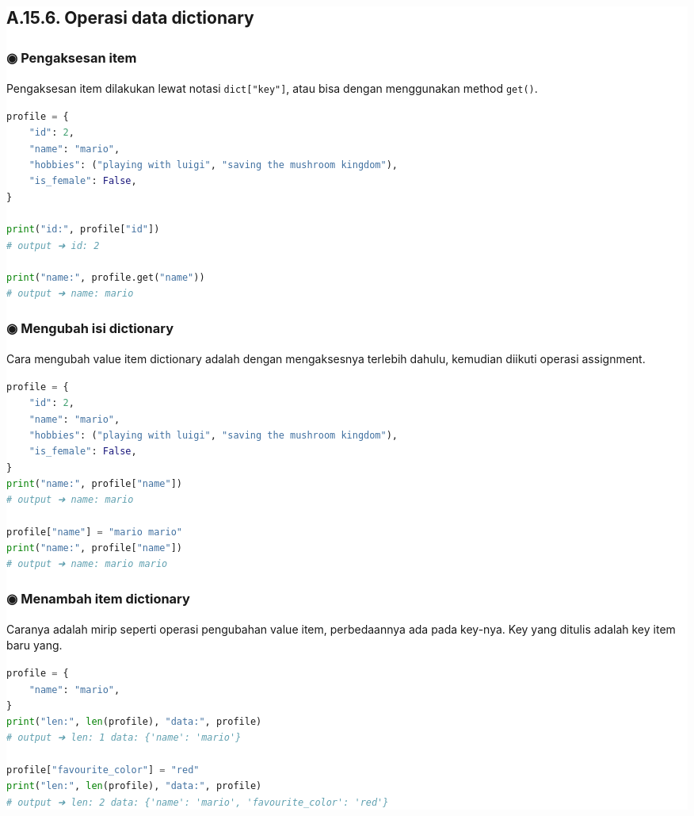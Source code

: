 ## A.15.6. Operasi data dictionary

### ◉ Pengaksesan item

Pengaksesan item dilakukan lewat notasi `dict["key"]`, atau bisa dengan menggunakan method `get()`.

```python
profile = {
    "id": 2,
    "name": "mario",
    "hobbies": ("playing with luigi", "saving the mushroom kingdom"),
    "is_female": False,
}

print("id:", profile["id"])
# output ➜ id: 2

print("name:", profile.get("name"))
# output ➜ name: mario
```

### ◉ Mengubah isi dictionary

Cara mengubah value item dictionary adalah dengan mengaksesnya terlebih dahulu, kemudian diikuti operasi assignment.

```python
profile = {
    "id": 2,
    "name": "mario",
    "hobbies": ("playing with luigi", "saving the mushroom kingdom"),
    "is_female": False,
}
print("name:", profile["name"])
# output ➜ name: mario

profile["name"] = "mario mario"
print("name:", profile["name"])
# output ➜ name: mario mario
```

### ◉ Menambah item dictionary

Caranya adalah mirip seperti operasi pengubahan value item, perbedaannya ada pada key-nya. Key yang ditulis adalah key item baru yang.

```python
profile = {
    "name": "mario",
}
print("len:", len(profile), "data:", profile)
# output ➜ len: 1 data: {'name': 'mario'}

profile["favourite_color"] = "red"
print("len:", len(profile), "data:", profile)
# output ➜ len: 2 data: {'name': 'mario', 'favourite_color': 'red'}
```
